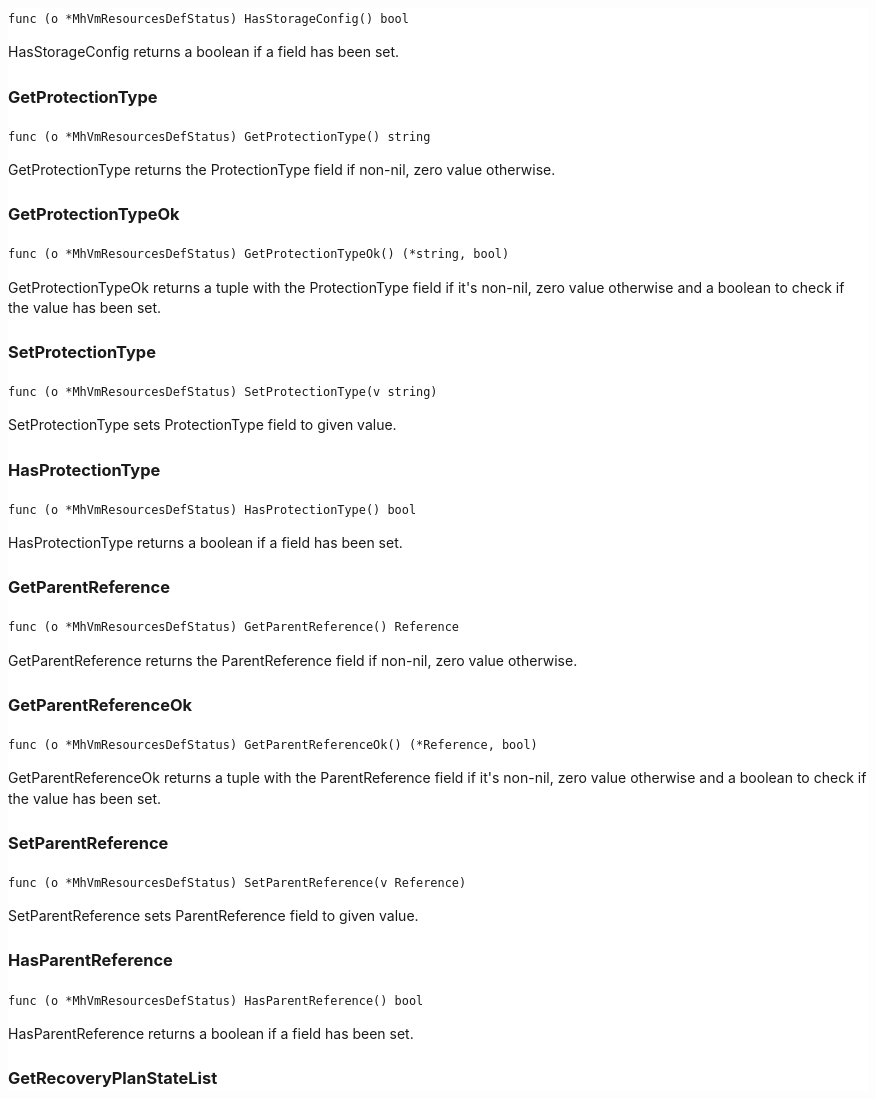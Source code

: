 `func (o *MhVmResourcesDefStatus) HasStorageConfig() bool`

HasStorageConfig returns a boolean if a field has been set.

### GetProtectionType

`func (o *MhVmResourcesDefStatus) GetProtectionType() string`

GetProtectionType returns the ProtectionType field if non-nil, zero value otherwise.

### GetProtectionTypeOk

`func (o *MhVmResourcesDefStatus) GetProtectionTypeOk() (*string, bool)`

GetProtectionTypeOk returns a tuple with the ProtectionType field if it's non-nil, zero value otherwise
and a boolean to check if the value has been set.

### SetProtectionType

`func (o *MhVmResourcesDefStatus) SetProtectionType(v string)`

SetProtectionType sets ProtectionType field to given value.

### HasProtectionType

`func (o *MhVmResourcesDefStatus) HasProtectionType() bool`

HasProtectionType returns a boolean if a field has been set.

### GetParentReference

`func (o *MhVmResourcesDefStatus) GetParentReference() Reference`

GetParentReference returns the ParentReference field if non-nil, zero value otherwise.

### GetParentReferenceOk

`func (o *MhVmResourcesDefStatus) GetParentReferenceOk() (*Reference, bool)`

GetParentReferenceOk returns a tuple with the ParentReference field if it's non-nil, zero value otherwise
and a boolean to check if the value has been set.

### SetParentReference

`func (o *MhVmResourcesDefStatus) SetParentReference(v Reference)`

SetParentReference sets ParentReference field to given value.

### HasParentReference

`func (o *MhVmResourcesDefStatus) HasParentReference() bool`

HasParentReference returns a boolean if a field has been set.

### GetRecoveryPlanStateList
